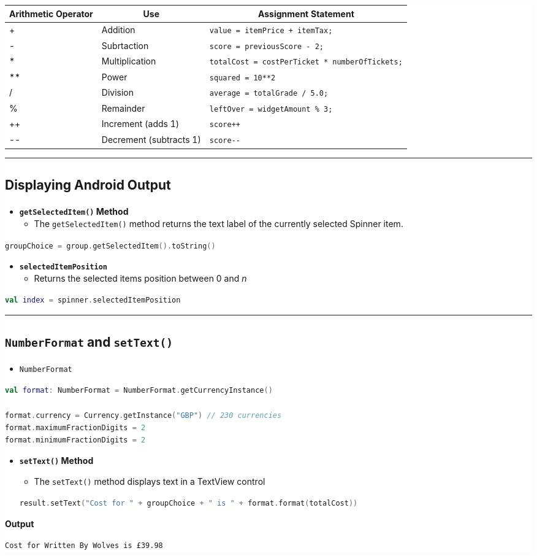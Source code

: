 | Arithmetic Operator | Use |Assignment Statement|
|----|---|---|
| + | Addition | `value = itemPrice + itemTax;`|
| - | Subrtaction | `score = previousScore - 2;`|
| * | Multiplication | `totalCost = costPerTicket * numberOfTickets;`|
| ** | Power | `squared = 10**2`
| / | Division | `average = totalGrade / 5.0;`|
| % | Remainder | `leftOver = widgetAmount % 3;`|
| ++ | Increment (adds 1) | `score++`|
| -- | Decrement (subtracts 1) | `score--`|

</div>

---

## Displaying Android Output

- **`getSelectedItem()` Method**
  - The `getSelectedItem()` method returns the text label of the currently selected Spinner item.

```kt
groupChoice = group.getSelectedItem().toString()
```

- **`selectedItemPosition`**
  - Returns the selected items position between 0 and *n*

```kt
val index = spinner.selectedItemPosition
```

---

## `NumberFormat` and `setText()`

- `NumberFormat`
```kt
val format: NumberFormat = NumberFormat.getCurrencyInstance()

format.currency = Currency.getInstance("GBP") // 230 currencies 
format.maximumFractionDigits = 2
format.minimumFractionDigits = 2
```

- **`setText()` Method**
  - The `setText()` method displays text in a TextView control

  ```kt
  result.setText("Cost for " + groupChoice + " is " + format.format(totalCost))
  ```

**Output**

```
Cost for Written By Wolves is £39.98 
```

